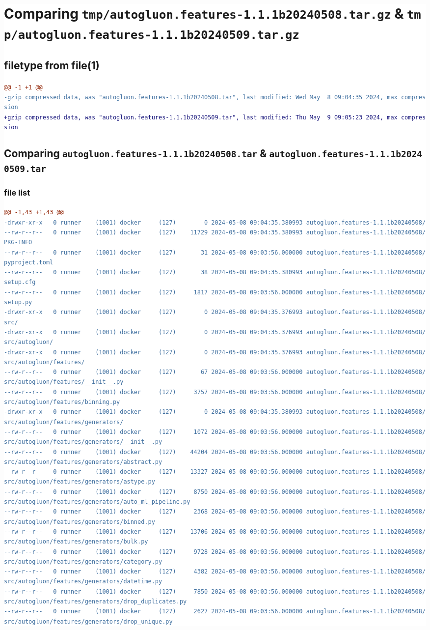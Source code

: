 # Comparing `tmp/autogluon.features-1.1.1b20240508.tar.gz` & `tmp/autogluon.features-1.1.1b20240509.tar.gz`

## filetype from file(1)

```diff
@@ -1 +1 @@
-gzip compressed data, was "autogluon.features-1.1.1b20240508.tar", last modified: Wed May  8 09:04:35 2024, max compression
+gzip compressed data, was "autogluon.features-1.1.1b20240509.tar", last modified: Thu May  9 09:05:23 2024, max compression
```

## Comparing `autogluon.features-1.1.1b20240508.tar` & `autogluon.features-1.1.1b20240509.tar`

### file list

```diff
@@ -1,43 +1,43 @@
-drwxr-xr-x   0 runner    (1001) docker     (127)        0 2024-05-08 09:04:35.380993 autogluon.features-1.1.1b20240508/
--rw-r--r--   0 runner    (1001) docker     (127)    11729 2024-05-08 09:04:35.380993 autogluon.features-1.1.1b20240508/PKG-INFO
--rw-r--r--   0 runner    (1001) docker     (127)       31 2024-05-08 09:03:56.000000 autogluon.features-1.1.1b20240508/pyproject.toml
--rw-r--r--   0 runner    (1001) docker     (127)       38 2024-05-08 09:04:35.380993 autogluon.features-1.1.1b20240508/setup.cfg
--rw-r--r--   0 runner    (1001) docker     (127)     1817 2024-05-08 09:03:56.000000 autogluon.features-1.1.1b20240508/setup.py
-drwxr-xr-x   0 runner    (1001) docker     (127)        0 2024-05-08 09:04:35.376993 autogluon.features-1.1.1b20240508/src/
-drwxr-xr-x   0 runner    (1001) docker     (127)        0 2024-05-08 09:04:35.376993 autogluon.features-1.1.1b20240508/src/autogluon/
-drwxr-xr-x   0 runner    (1001) docker     (127)        0 2024-05-08 09:04:35.376993 autogluon.features-1.1.1b20240508/src/autogluon/features/
--rw-r--r--   0 runner    (1001) docker     (127)       67 2024-05-08 09:03:56.000000 autogluon.features-1.1.1b20240508/src/autogluon/features/__init__.py
--rw-r--r--   0 runner    (1001) docker     (127)     3757 2024-05-08 09:03:56.000000 autogluon.features-1.1.1b20240508/src/autogluon/features/binning.py
-drwxr-xr-x   0 runner    (1001) docker     (127)        0 2024-05-08 09:04:35.380993 autogluon.features-1.1.1b20240508/src/autogluon/features/generators/
--rw-r--r--   0 runner    (1001) docker     (127)     1072 2024-05-08 09:03:56.000000 autogluon.features-1.1.1b20240508/src/autogluon/features/generators/__init__.py
--rw-r--r--   0 runner    (1001) docker     (127)    44204 2024-05-08 09:03:56.000000 autogluon.features-1.1.1b20240508/src/autogluon/features/generators/abstract.py
--rw-r--r--   0 runner    (1001) docker     (127)    13327 2024-05-08 09:03:56.000000 autogluon.features-1.1.1b20240508/src/autogluon/features/generators/astype.py
--rw-r--r--   0 runner    (1001) docker     (127)     8750 2024-05-08 09:03:56.000000 autogluon.features-1.1.1b20240508/src/autogluon/features/generators/auto_ml_pipeline.py
--rw-r--r--   0 runner    (1001) docker     (127)     2368 2024-05-08 09:03:56.000000 autogluon.features-1.1.1b20240508/src/autogluon/features/generators/binned.py
--rw-r--r--   0 runner    (1001) docker     (127)    13706 2024-05-08 09:03:56.000000 autogluon.features-1.1.1b20240508/src/autogluon/features/generators/bulk.py
--rw-r--r--   0 runner    (1001) docker     (127)     9728 2024-05-08 09:03:56.000000 autogluon.features-1.1.1b20240508/src/autogluon/features/generators/category.py
--rw-r--r--   0 runner    (1001) docker     (127)     4382 2024-05-08 09:03:56.000000 autogluon.features-1.1.1b20240508/src/autogluon/features/generators/datetime.py
--rw-r--r--   0 runner    (1001) docker     (127)     7850 2024-05-08 09:03:56.000000 autogluon.features-1.1.1b20240508/src/autogluon/features/generators/drop_duplicates.py
--rw-r--r--   0 runner    (1001) docker     (127)     2627 2024-05-08 09:03:56.000000 autogluon.features-1.1.1b20240508/src/autogluon/features/generators/drop_unique.py
```